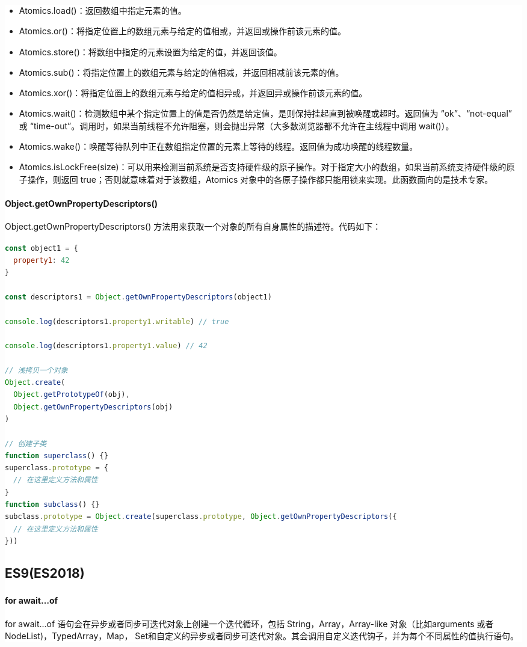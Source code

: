 - Atomics.load()：返回数组中指定元素的值。

- Atomics.or()：将指定位置上的数组元素与给定的值相或，并返回或操作前该元素的值。

- Atomics.store()：将数组中指定的元素设置为给定的值，并返回该值。

- Atomics.sub()：将指定位置上的数组元素与给定的值相减，并返回相减前该元素的值。

- Atomics.xor()：将指定位置上的数组元素与给定的值相异或，并返回异或操作前该元素的值。


- Atomics.wait()：检测数组中某个指定位置上的值是否仍然是给定值，是则保持挂起直到被唤醒或超时。返回值为 “ok”、“not-equal” 或 “time-out”。调用时，如果当前线程不允许阻塞，则会抛出异常（大多数浏览器都不允许在主线程中调用 wait()）。

- Atomics.wake()：唤醒等待队列中正在数组指定位置的元素上等待的线程。返回值为成功唤醒的线程数量。

- Atomics.isLockFree(size)：可以用来检测当前系统是否支持硬件级的原子操作。对于指定大小的数组，如果当前系统支持硬件级的原子操作，则返回 true；否则就意味着对于该数组，Atomics 对象中的各原子操作都只能用锁来实现。此函数面向的是技术专家。

#### Object.getOwnPropertyDescriptors()

Object.getOwnPropertyDescriptors() 方法用来获取一个对象的所有自身属性的描述符。代码如下：

```js
const object1 = {
  property1: 42
}

const descriptors1 = Object.getOwnPropertyDescriptors(object1)

console.log(descriptors1.property1.writable) // true

console.log(descriptors1.property1.value) // 42

// 浅拷贝一个对象
Object.create(
  Object.getPrototypeOf(obj), 
  Object.getOwnPropertyDescriptors(obj) 
)

// 创建子类
function superclass() {}
superclass.prototype = {
  // 在这里定义方法和属性
}
function subclass() {}
subclass.prototype = Object.create(superclass.prototype, Object.getOwnPropertyDescriptors({
  // 在这里定义方法和属性
}))
```

## ES9(ES2018)

#### for await…of

for await...of 语句会在异步或者同步可迭代对象上创建一个迭代循环，包括 String，Array，Array-like 对象（比如arguments 或者NodeList)，TypedArray，Map， Set和自定义的异步或者同步可迭代对象。其会调用自定义迭代钩子，并为每个不同属性的值执行语句。
